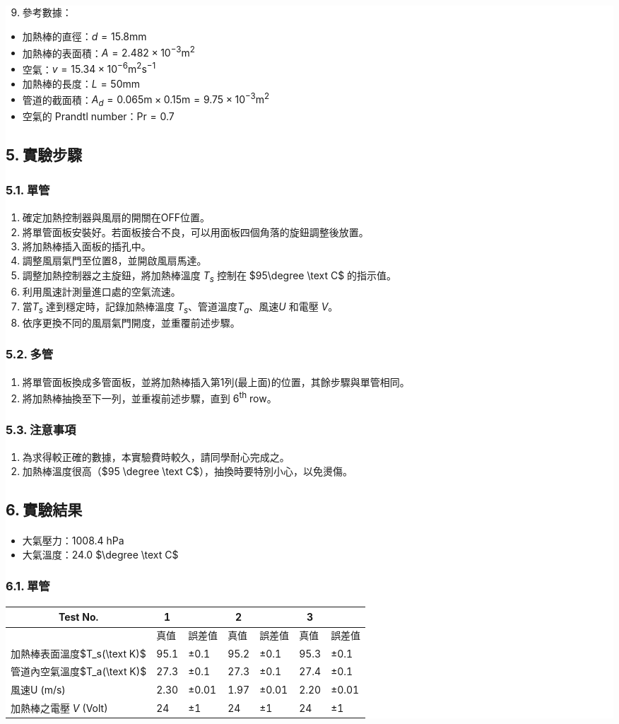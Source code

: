 9. 參考數據：

- 加熱棒的直徑：$d = 15.8\text{mm}$
- 加熱棒的表面積：$A = 2.482 \times 10^{-3}\text{m}^2$
- 空氣：$v = 15.34 \times 10^{-6} \text{m}^2 \text{s}^{-1}$
- 加熱棒的長度：$L = 50 \text{mm}$
- 管道的截面積：$A_d = 0.065 \text{m} \times 0.15 \text{m} = 9.75\times 10^{-3} \text{m}^2$
- 空氣的 Prandtl number：$\text{Pr} = 0.7$

## 5. 實驗步驟

### 5.1. 單管

1. 確定加熱控制器與風扇的開關在OFF位置。
2. 將單管面板安裝好。若面板接合不良，可以用面板四個角落的旋鈕調整後放置。
3. 將加熱棒插入面板的插孔中。
4. 調整風扇氣門至位置8，並開啟風扇馬達。
5. 調整加熱控制器之主旋鈕，將加熱棒溫度 $T_s$ 控制在 $95\degree \text C$ 的指示值。
6. 利用風速計測量進口處的空氣流速。
7. 當$T_s$ 達到穩定時，記錄加熱棒溫度 $T_s$、管道溫度$T_a$、風速$U$ 和電壓 $V$。
8. 依序更換不同的風扇氣門開度，並重覆前述步驟。

### 5.2. 多管

1. 將單管面板換成多管面板，並將加熱棒插入第1列(最上面)的位置，其餘步驟與單管相同。
2. 將加熱棒抽換至下一列，並重複前述步驟，直到 $6^{\text{th}}$ row。

### 5.3. 注意事項

1. 為求得較正確的數據，本實驗費時較久，請同學耐心完成之。
2. 加熱棒溫度很高（$95 \degree \text C$），抽換時要特別小心，以免燙傷。

<div STYLE="page-break-after: always;"></div>

## 6. 實驗結果

- 大氣壓力：1008.4 hPa
- 大氣溫度：24.0 $\degree \text C$

### 6.1. 單管

| Test No.                     | 1    |            | 2    |            | 3    |            |
| ---------------------------- | ---- | ---------- | ---- | ---------- | ---- | ---------- |
|                              | 真值 | 誤差值     | 真值 | 誤差值     | 真值 | 誤差值     |
| 加熱棒表面溫度$T_s(\text K)$ | 95.1 | $\pm 0.1$  | 95.2 | $\pm 0.1$  | 95.3 | $\pm 0.1$  |
| 管道內空氣溫度$T_a(\text K)$ | 27.3 | $\pm 0.1$  | 27.3 | $\pm 0.1$  | 27.4 | $\pm 0.1$  |
| 風速U (m/s)                  | 2.30 | $\pm 0.01$ | 1.97 | $\pm 0.01$ | 2.20  | $\pm 0.01$ |
| 加熱棒之電壓 $V$ (Volt)      | 24   | $\pm 1$    | 24   | $\pm 1$    | 24   | $\pm 1$    |

